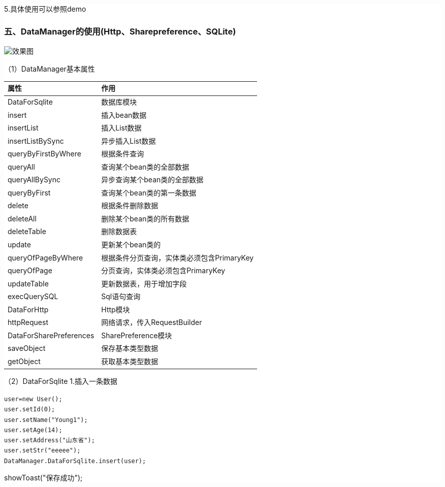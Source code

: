 5.具体使用可以参照demo


###  五、DataManager的使用(Http、Sharepreference、SQLite)

![效果图](https://upload-images.jianshu.io/upload_images/4361802-0be3986f8fab6242.gif?imageMogr2/auto-orient/strip)



（1）DataManager基本属性

| 属性 | 作用 |
| :-----| :---- |
| DataForSqlite |数据库模块  |
| insert | 插入bean数据|
| insertList | 插入List数据|
| insertListBySync | 异步插入List数据|
| queryByFirstByWhere | 根据条件查询|
| queryAll | 查询某个bean类的全部数据|
| queryAllBySync | 异步查询某个bean类的全部数据|
| queryByFirst | 查询某个bean类的第一条数据|
| delete |根据条件删除数据|
| deleteAll | 删除某个bean类的所有数据|
| deleteTable | 删除数据表|
| update | 更新某个bean类的|
| queryOfPageByWhere |根据条件分页查询，实体类必须包含PrimaryKey|
| queryOfPage | 分页查询，实体类必须包含PrimaryKey|
| updateTable | 更新数据表，用于增加字段|
| execQuerySQL | Sql语句查询|
| DataForHttp |Http模块  |
| httpRequest | 网络请求，传入RequestBuilder|
| DataForSharePreferences | SharePreference模块|
| saveObject | 保存基本类型数据|
| getObject | 获取基本类型数据|


（2）DataForSqlite
1.插入一条数据

    user=new User();
    user.setId(0);
    user.setName("Young1");
    user.setAge(14);
    user.setAddress("山东省");
    user.setStr("eeeee");
    DataManager.DataForSqlite.insert(user);
   showToast("保存成功");
